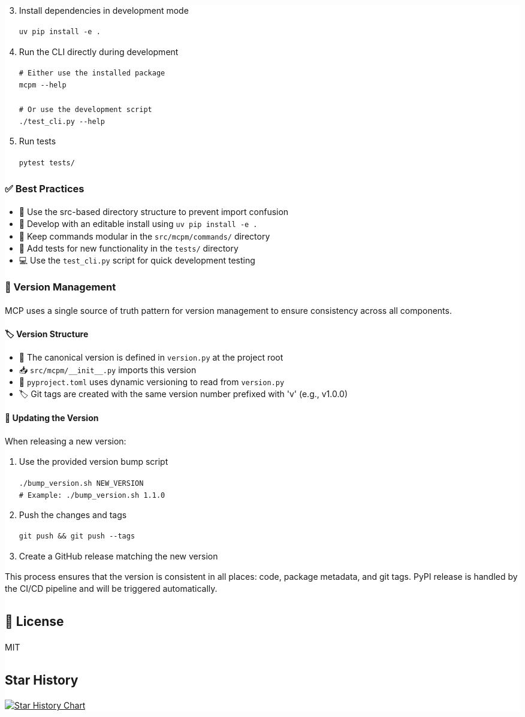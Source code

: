 3. Install dependencies in development mode
   ```
   uv pip install -e .
   ```

4. Run the CLI directly during development
   ```
   # Either use the installed package
   mcpm --help

   # Or use the development script
   ./test_cli.py --help
   ```

5. Run tests
   ```
   pytest tests/
   ```

### ✅ Best Practices

- 📁 Use the src-based directory structure to prevent import confusion
- 🔧 Develop with an editable install using `uv pip install -e .`
- 🧩 Keep commands modular in the `src/mcpm/commands/` directory
- 🧪 Add tests for new functionality in the `tests/` directory
- 💻 Use the `test_cli.py` script for quick development testing


### 🔢 Version Management

MCP uses a single source of truth pattern for version management to ensure consistency across all components.

#### 🏷️ Version Structure

- 📍 The canonical version is defined in `version.py` at the project root
- 📥 `src/mcpm/__init__.py` imports this version
- 📄 `pyproject.toml` uses dynamic versioning to read from `version.py`
- 🏷️ Git tags are created with the same version number prefixed with 'v' (e.g., v1.0.0)

#### 🔄 Updating the Version

When releasing a new version:

1. Use the provided version bump script
   ```
   ./bump_version.sh NEW_VERSION
   # Example: ./bump_version.sh 1.1.0
   ```

2. Push the changes and tags
   ```
   git push && git push --tags
   ```

3. Create a GitHub release matching the new version

This process ensures that the version is consistent in all places: code, package metadata, and git tags.
PyPI release is handled by the CI/CD pipeline and will be triggered automatically.

## 📜 License

MIT


## Star History

[![Star History Chart](https://api.star-history.com/svg?repos=pathintegral-institute/mcpm.sh&type=Date)](https://www.star-history.com/#pathintegral-institute/mcpm.sh&Date)